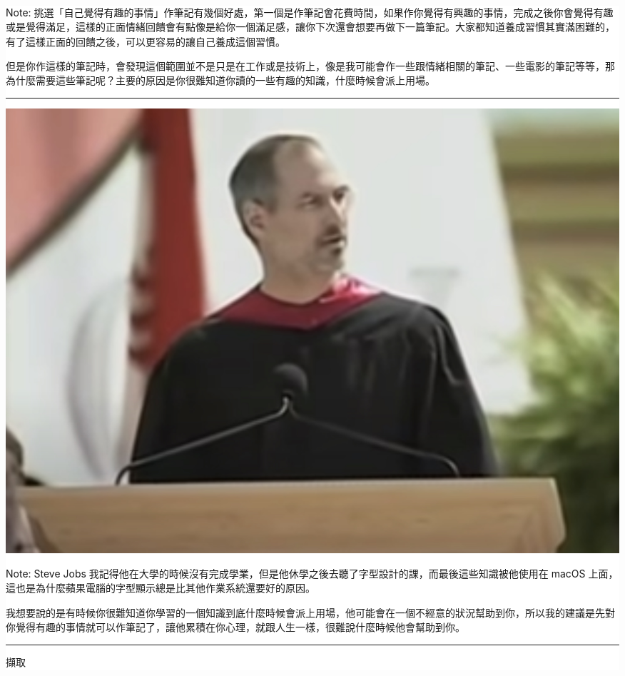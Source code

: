 Note: 挑選「自己覺得有趣的事情」作筆記有幾個好處，第一個是作筆記會花費時間，如果作你覺得有興趣的事情，完成之後你會覺得有趣或是覺得滿足，這樣的正面情緒回饋會有點像是給你一個滿足感，讓你下次還會想要再做下一篇筆記。大家都知道養成習慣其實滿困難的，有了這樣正面的回饋之後，可以更容易的讓自己養成這個習慣。

但是你作這樣的筆記時，會發現這個範圍並不是只是在工作或是技術上，像是我可能會作一些跟情緒相關的筆記、一些電影的筆記等等，那為什麼需要這些筆記呢？主要的原因是你很難知道你讀的一些有趣的知識，什麼時候會派上用場。

---

![](./assets/steve-jobs-speech.jpg) 

Note: Steve Jobs 我記得他在大學的時候沒有完成學業，但是他休學之後去聽了字型設計的課，而最後這些知識被他使用在 macOS 上面，這也是為什麼蘋果電腦的字型顯示總是比其他作業系統還要好的原因。

我想要說的是有時候你很難知道你學習的一個知識到底什麼時候會派上用場，他可能會在一個不經意的狀況幫助到你，所以我的建議是先對你覺得有趣的事情就可以作筆記了，讓他累積在你心理，就跟人生一樣，很難說什麼時候他會幫助到你。

---

擷取
